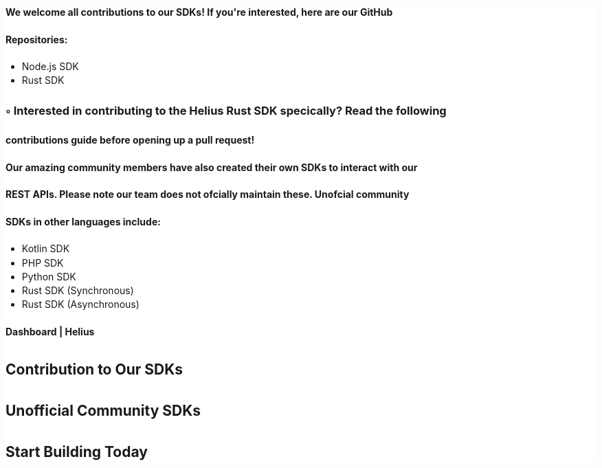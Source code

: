 
#### We welcome all contributions to our SDKs! If you're interested, here are our GitHub

#### Repositories:

- Node.js SDK
- Rust SDK

### ◦ Interested in contributing to the Helius Rust SDK specically? Read the following

#### contributions guide before opening up a pull request!

#### Our amazing community members have also created their own SDKs to interact with our

#### REST APIs. Please note our team does not ofcially maintain these. Unofcial community

#### SDKs in other languages include:

- Kotlin SDK
- PHP SDK
- Python SDK
- Rust SDK (Synchronous)
- Rust SDK (Asynchronous)

#### Dashboard | Helius

## Contribution to Our SDKs

## Unofficial Community SDKs

## Start Building Today


